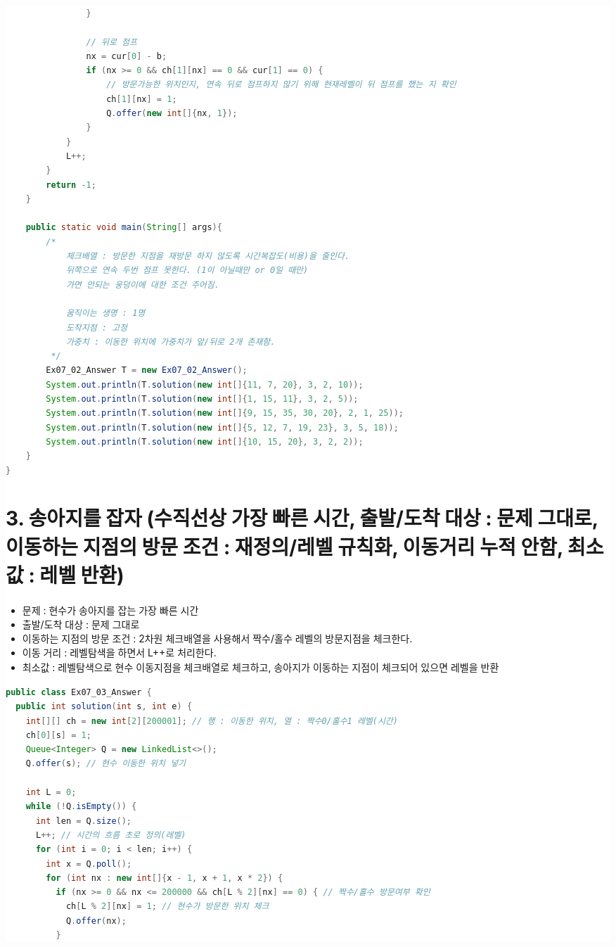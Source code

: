 ```java
                }

                // 뒤로 점프
                nx = cur[0] - b;
                if (nx >= 0 && ch[1][nx] == 0 && cur[1] == 0) {
                    // 방문가능한 위치인지, 연속 뒤로 점프하지 않기 위해 현재레벨이 뒤 점프를 했는 지 확인
                    ch[1][nx] = 1;
                    Q.offer(new int[]{nx, 1});
                }
            }
            L++;
        }
        return -1;
    }

    public static void main(String[] args){
        /*
            체크배열 : 방문한 지점을 재방문 하지 않도록 시간복잡도(비용)을 줄인다.
            뒤쪽으로 연속 두번 점프 못한다. (1이 아닐때만 or 0일 때만)
            가면 안되는 웅덩이에 대한 조건 주어짐.

            움직이는 생명 : 1명
            도착지점 : 고정
            가중치 : 이동한 위치에 가중치가 앞/뒤로 2개 존재함.
         */
        Ex07_02_Answer T = new Ex07_02_Answer();
        System.out.println(T.solution(new int[]{11, 7, 20}, 3, 2, 10));
        System.out.println(T.solution(new int[]{1, 15, 11}, 3, 2, 5));
        System.out.println(T.solution(new int[]{9, 15, 35, 30, 20}, 2, 1, 25));
        System.out.println(T.solution(new int[]{5, 12, 7, 19, 23}, 3, 5, 18));
        System.out.println(T.solution(new int[]{10, 15, 20}, 3, 2, 2));
    }
}
```

# 3. 송아지를 잡자 (수직선상 가장 빠른 시간, 출발/도착 대상 : 문제 그대로, 이동하는 지점의 방문 조건 : 재정의/레벨 규칙화, 이동거리 누적 안함, 최소값 : 레벨 반환)
- 문제 : 현수가 송아지를 잡는 가장 빠른 시간
- 출발/도착 대상 : 문제 그대로
- 이동하는 지점의 방문 조건 : 2차원 체크배열을 사용해서 짝수/홀수 레벨의 방문지점을 체크한다.
- 이동 거리 : 레벨탐색을 하면서 L++로 처리한다.
- 최소값 : 레벨탐색으로 현수 이동지점을 체크배열로 체크하고, 송아지가 이동하는 지점이 체크되어 있으면 레벨을 반환

```java
public class Ex07_03_Answer {
  public int solution(int s, int e) {
    int[][] ch = new int[2][200001]; // 행 : 이동한 위치, 열 : 짝수0/홀수1 레벨(시간)
    ch[0][s] = 1;
    Queue<Integer> Q = new LinkedList<>();
    Q.offer(s); // 현수 이동한 위치 넣기

    int L = 0;
    while (!Q.isEmpty()) {
      int len = Q.size();
      L++; // 시간의 흐름 초로 정의(레벨)
      for (int i = 0; i < len; i++) {
        int x = Q.poll();
        for (int nx : new int[]{x - 1, x + 1, x * 2}) {
          if (nx >= 0 && nx <= 200000 && ch[L % 2][nx] == 0) { // 짝수/홀수 방문여부 확인
            ch[L % 2][nx] = 1; // 현수가 방문한 위치 체크
            Q.offer(nx);
          }
```